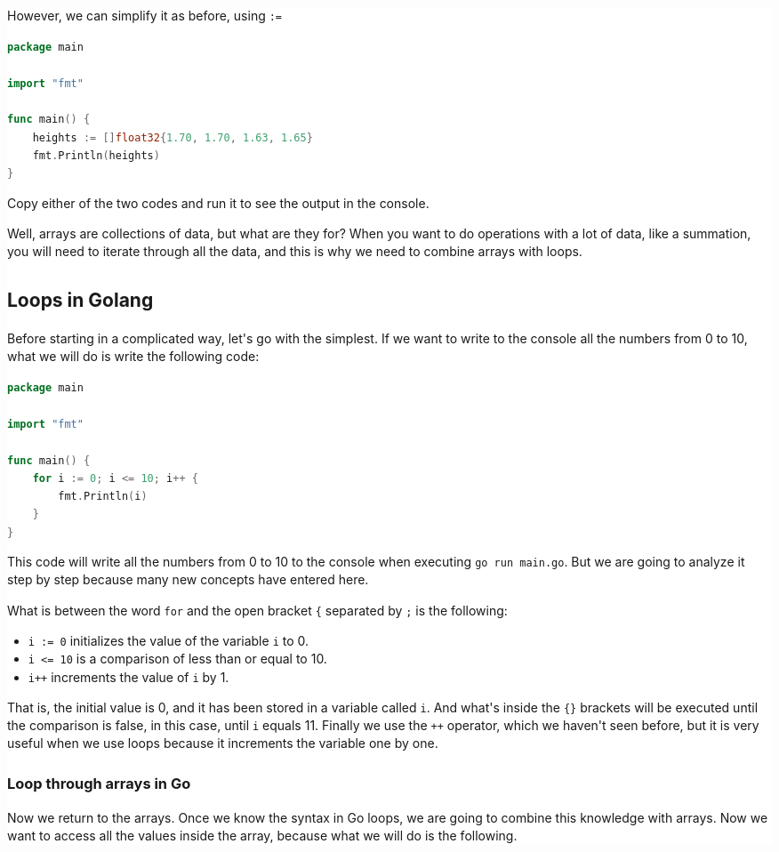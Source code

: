 However, we can simplify it as before, using `:=`

```go
package main

import "fmt"

func main() {
    heights := []float32{1.70, 1.70, 1.63, 1.65}
    fmt.Println(heights)
}
```

Copy either of the two codes and run it to see the output in the console.

Well, arrays are collections of data, but what are they for? When you want to do operations with a lot of data, like a summation, you will need to iterate through all the data, and this is why we need to combine arrays with loops.

## Loops in Golang

Before starting in a complicated way, let's go with the simplest. If we want to write to the console all the numbers from 0 to 10, what we will do is write the following code:

```go
package main

import "fmt"

func main() {
    for i := 0; i <= 10; i++ {
        fmt.Println(i)
    }
}
```

This code will write all the numbers from 0 to 10 to the console when executing `go run main.go`. But we are going to analyze it step by step because many new concepts have entered here.

What is between the word `for` and the open bracket `{` separated by `;` is the following:

- `i := 0` initializes the value of the variable `i` to 0.
- `i <= 10` is a comparison of less than or equal to 10.
- `i++` increments the value of `i` by 1.

That is, the initial value is 0, and it has been stored in a variable called `i`. And what's inside the `{}` brackets will be executed until the comparison is false, in this case, until `i` equals 11. Finally we use the `++` operator, which we haven't seen before, but it is very useful when we use loops because it increments the variable one by one.

### Loop through arrays in Go

Now we return to the arrays. Once we know the syntax in Go loops, we are going to combine this knowledge with arrays. Now we want to access all the values inside the array, because what we will do is the following.
